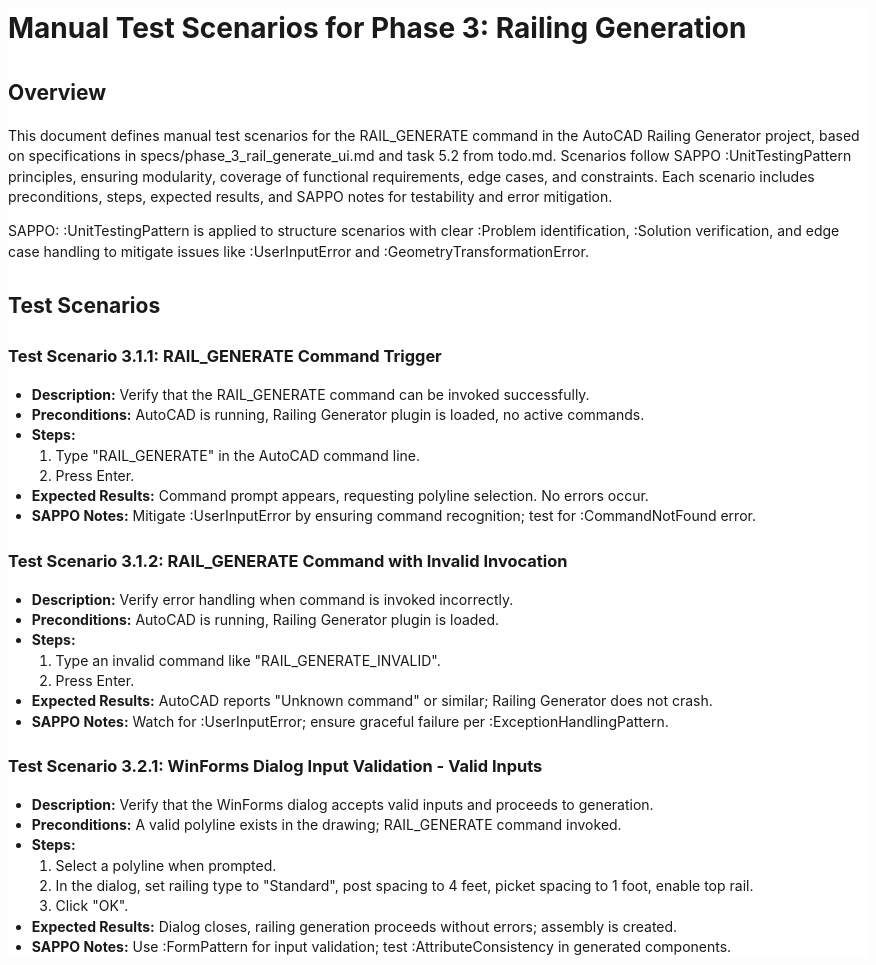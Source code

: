 # Manual Test Scenarios for Phase 3: Railing Generation

## Overview
This document defines manual test scenarios for the RAIL_GENERATE command in the AutoCAD Railing Generator project, based on specifications in specs/phase_3_rail_generate_ui.md and task 5.2 from todo.md. Scenarios follow SAPPO :UnitTestingPattern principles, ensuring modularity, coverage of functional requirements, edge cases, and constraints. Each scenario includes preconditions, steps, expected results, and SAPPO notes for testability and error mitigation.

SAPPO: :UnitTestingPattern is applied to structure scenarios with clear :Problem identification, :Solution verification, and edge case handling to mitigate issues like :UserInputError and :GeometryTransformationError.

## Test Scenarios

### Test Scenario 3.1.1: RAIL_GENERATE Command Trigger
- **Description:** Verify that the RAIL_GENERATE command can be invoked successfully.
- **Preconditions:** AutoCAD is running, Railing Generator plugin is loaded, no active commands.
- **Steps:**
  1. Type "RAIL_GENERATE" in the AutoCAD command line.
  2. Press Enter.
- **Expected Results:** Command prompt appears, requesting polyline selection. No errors occur.
- **SAPPO Notes:** Mitigate :UserInputError by ensuring command recognition; test for :CommandNotFound error.

### Test Scenario 3.1.2: RAIL_GENERATE Command with Invalid Invocation
- **Description:** Verify error handling when command is invoked incorrectly.
- **Preconditions:** AutoCAD is running, Railing Generator plugin is loaded.
- **Steps:**
  1. Type an invalid command like "RAIL_GENERATE_INVALID".
  2. Press Enter.
- **Expected Results:** AutoCAD reports "Unknown command" or similar; Railing Generator does not crash.
- **SAPPO Notes:** Watch for :UserInputError; ensure graceful failure per :ExceptionHandlingPattern.

### Test Scenario 3.2.1: WinForms Dialog Input Validation - Valid Inputs
- **Description:** Verify that the WinForms dialog accepts valid inputs and proceeds to generation.
- **Preconditions:** A valid polyline exists in the drawing; RAIL_GENERATE command invoked.
- **Steps:**
  1. Select a polyline when prompted.
  2. In the dialog, set railing type to "Standard", post spacing to 4 feet, picket spacing to 1 foot, enable top rail.
  3. Click "OK".
- **Expected Results:** Dialog closes, railing generation proceeds without errors; assembly is created.
- **SAPPO Notes:** Use :FormPattern for input validation; test :AttributeConsistency in generated components.
